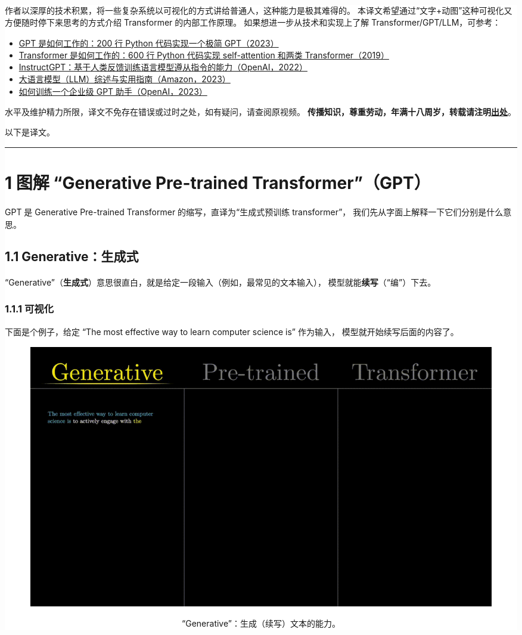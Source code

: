 作者以深厚的技术积累，将一些复杂系统以可视化的方式讲给普通人，这种能力是极其难得的。
本译文希望通过“文字+动图”这种可视化又方便随时停下来思考的方式介绍 Transformer 的内部工作原理。
如果想进一步从技术和实现上了解 Transformer/GPT/LLM，可参考：

- [GPT 是如何工作的：200 行 Python 代码实现一个极简 GPT（2023）](https://arthurchiao.art/blog/gpt-as-a-finite-state-markov-chain-zh/)
- [Transformer 是如何工作的：600 行 Python 代码实现 self-attention 和两类 Transformer（2019）](https://arthurchiao.art/blog/transformers-from-scratch-zh/)
- [InstructGPT：基于人类反馈训练语言模型遵从指令的能力（OpenAI，2022）](https://arthurchiao.art/blog/instructgpt-paper-zh/)
- [大语言模型（LLM）综述与实用指南（Amazon，2023）](https://arthurchiao.art/blog/llm-practical-guide-zh/)
- [如何训练一个企业级 GPT 助手（OpenAI，2023）](https://arthurchiao.art/blog/how-to-train-a-gpt-assistant-zh/)

水平及维护精力所限，译文不免存在错误或过时之处，如有疑问，请查阅原视频。
**传播知识，尊重劳动，年满十八周岁，转载请注明<a href="https://arthurchiao.art">出处</a>**。

以下是译文。

---

# 1 图解 “Generative Pre-trained Transformer”（GPT）

GPT 是 Generative Pre-trained Transformer 的缩写，直译为“生成式预训练 transformer”，
我们先从字面上解释一下它们分别是什么意思。

## 1.1 Generative：生成式

“Generative”（**生成式**）意思很直白，就是给定一段输入（例如，最常见的文本输入），
模型就能**续写**（“编”）下去。

### 1.1.1 可视化

下面是个例子，给定 “The most effective way to learn computer science is” 作为输入，
模型就开始续写后面的内容了。

<p align="center"><img src="generative-meaning.gif" width="90%" height="90%"></p>
<p align="center">“Generative”：生成（续写）文本的能力。</p>
